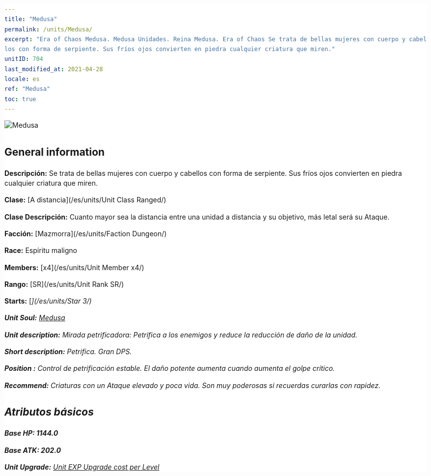 ```yaml
---
title: "Medusa"
permalink: /units/Medusa/
excerpt: "Era of Chaos Medusa. Medusa Unidades. Reina Medusa. Era of Chaos Se trata de bellas mujeres con cuerpo y cabellos con forma de serpiente. Sus fríos ojos convierten en piedra cualquier criatura que miren."
unitID: 704
last_modified_at: 2021-04-28
locale: es
ref: "Medusa"
toc: true
---
```

  ![Medusa](/images/u/ti_meidusha.jpg)

## General information
 **Descripción:** Se trata de bellas mujeres con cuerpo y cabellos con forma de serpiente. Sus fríos ojos convierten en piedra cualquier criatura que miren.

 **Clase:** [A distancia](/es/units/Unit Class Ranged/)

 **Clase Descripción:** Cuanto mayor sea la distancia entre una unidad a distancia y su objetivo, más letal será su Ataque.

 **Facción:** [Mazmorra](/es/units/Faction Dungeon/)

 **Race:** Espíritu maligno

 **Members:** [x4](/es/units/Unit Member x4/)

 **Rango:** [SR](/es/units/Unit Rank SR/)

 **Starts:** [<i class="fas fa-star"/><i class="fas fa-star"/><i class="fas fa-star"/>](/es/units/Star 3/)

 **Unit Soul:** [Medusa](/ItemsES/unt_247/)

 **Unit description:** Mirada petrificadora: Petrifica a los enemigos y reduce la reducción de daño de la unidad.

 **Short description:** Petrifica. Gran DPS.

 **Position :** Control de petrificación estable. El daño potente aumenta cuando aumenta el golpe crítico.

 **Recommend:** Criaturas con un Ataque elevado y poca vida. Son muy poderosas si recuerdas curarlas con rapidez.

## Atributos básicos
 **Base HP: 1144.0**

 **Base ATK: 202.0**

 **Unit Upgrade:** [Unit EXP Upgrade cost per Level](/units/UnitUpgradeEXPPerLevel/)
